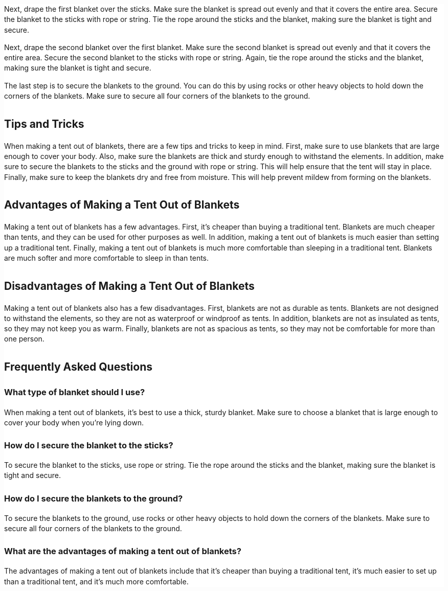<p>Next, drape the first blanket over the sticks. Make sure the blanket is spread out evenly and that it covers the entire area. Secure the blanket to the sticks with rope or string. Tie the rope around the sticks and the blanket, making sure the blanket is tight and secure. </p>

<p>Next, drape the second blanket over the first blanket. Make sure the second blanket is spread out evenly and that it covers the entire area. Secure the second blanket to the sticks with rope or string. Again, tie the rope around the sticks and the blanket, making sure the blanket is tight and secure. </p>

<p>The last step is to secure the blankets to the ground. You can do this by using rocks or other heavy objects to hold down the corners of the blankets. Make sure to secure all four corners of the blankets to the ground. </p>

<h2>Tips and Tricks</h2>

<p>When making a tent out of blankets, there are a few tips and tricks to keep in mind. First, make sure to use blankets that are large enough to cover your body. Also, make sure the blankets are thick and sturdy enough to withstand the elements. In addition, make sure to secure the blankets to the sticks and the ground with rope or string. This will help ensure that the tent will stay in place. Finally, make sure to keep the blankets dry and free from moisture. This will help prevent mildew from forming on the blankets.</p>

<h2>Advantages of Making a Tent Out of Blankets</h2>

<p>Making a tent out of blankets has a few advantages. First, it’s cheaper than buying a traditional tent. Blankets are much cheaper than tents, and they can be used for other purposes as well. In addition, making a tent out of blankets is much easier than setting up a traditional tent. Finally, making a tent out of blankets is much more comfortable than sleeping in a traditional tent. Blankets are much softer and more comfortable to sleep in than tents.</p>

<h2>Disadvantages of Making a Tent Out of Blankets</h2>

<p>Making a tent out of blankets also has a few disadvantages. First, blankets are not as durable as tents. Blankets are not designed to withstand the elements, so they are not as waterproof or windproof as tents. In addition, blankets are not as insulated as tents, so they may not keep you as warm. Finally, blankets are not as spacious as tents, so they may not be comfortable for more than one person.</p>

<h2>Frequently Asked Questions</h2>

<h3>What type of blanket should I use?</h3>

<p>When making a tent out of blankets, it’s best to use a thick, sturdy blanket. Make sure to choose a blanket that is large enough to cover your body when you’re lying down.</p>

<h3>How do I secure the blanket to the sticks?</h3>

<p>To secure the blanket to the sticks, use rope or string. Tie the rope around the sticks and the blanket, making sure the blanket is tight and secure.</p>

<h3>How do I secure the blankets to the ground?</h3>

<p>To secure the blankets to the ground, use rocks or other heavy objects to hold down the corners of the blankets. Make sure to secure all four corners of the blankets to the ground.</p>

<h3>What are the advantages of making a tent out of blankets?</h3>

<p>The advantages of making a tent out of blankets include that it’s cheaper than buying a traditional tent, it’s much easier to set up than a traditional tent, and it’s much more comfortable. </p>
